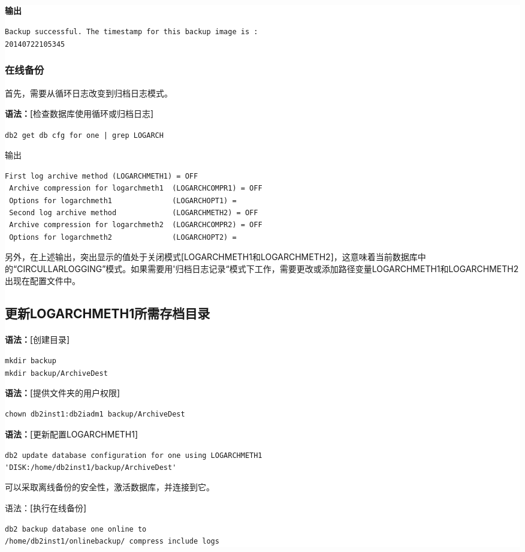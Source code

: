 **输出**

```
Backup successful. The timestamp for this backup image is : 
20140722105345  
```

### 在线备份

首先，需要从循环日志改变到归档日志模式。

**语法：**[检查数据库使用循环或归档日志]

```
db2 get db cfg for one | grep LOGARCH   
```

输出

```
First log archive method (LOGARCHMETH1) = OFF  
 Archive compression for logarchmeth1  (LOGARCHCOMPR1) = OFF 
 Options for logarchmeth1              (LOGARCHOPT1) =   
 Second log archive method             (LOGARCHMETH2) = OFF  
 Archive compression for logarchmeth2  (LOGARCHCOMPR2) = OFF  
 Options for logarchmeth2              (LOGARCHOPT2) =   
```

另外，在上述输出，突出显示的值处于关闭模式[LOGARCHMETH1和LOGARCHMETH2]，这意味着当前数据库中的“CIRCULLARLOGGING”模式。如果需要用'归档日志记录“模式下工作，需要更改或添加路径变量LOGARCHMETH1和LOGARCHMETH2出现在配置文件中。

## 更新LOGARCHMETH1所需存档目录

**语法：**[创建目录]

```
mkdir backup 
mkdir backup/ArchiveDest    
```

**语法：**[提供文件夹的用户权限]

```
chown db2inst1:db2iadm1 backup/ArchiveDest 
```

**语法：**[更新配置LOGARCHMETH1]

```
db2 update database configuration for one using LOGARCHMETH1 
'DISK:/home/db2inst1/backup/ArchiveDest'
```

可以采取离线备份的安全性，激活数据库，并连接到它。

语法：[执行在线备份]

```
db2 backup database one online to 
/home/db2inst1/onlinebackup/ compress include logs   
```
